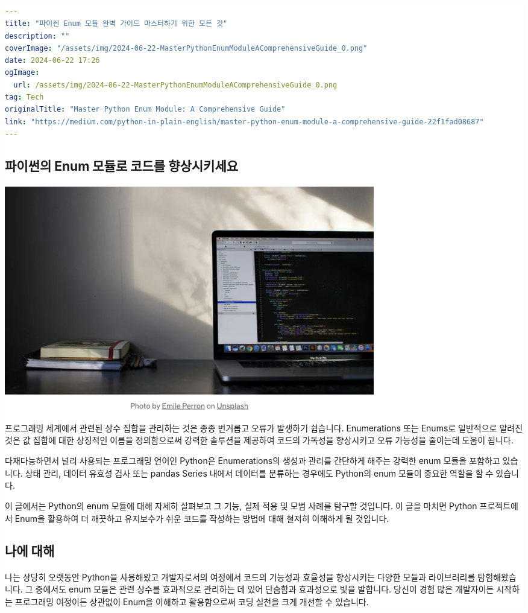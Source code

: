 ```yaml
---
title: "파이썬 Enum 모듈 완벽 가이드 마스터하기 위한 모든 것"
description: ""
coverImage: "/assets/img/2024-06-22-MasterPythonEnumModuleAComprehensiveGuide_0.png"
date: 2024-06-22 17:26
ogImage: 
  url: /assets/img/2024-06-22-MasterPythonEnumModuleAComprehensiveGuide_0.png
tag: Tech
originalTitle: "Master Python Enum Module: A Comprehensive Guide"
link: "https://medium.com/python-in-plain-english/master-python-enum-module-a-comprehensive-guide-22f1fad08687"
---
```



## 파이썬의 Enum 모듈로 코드를 향상시키세요

![이미지](/assets/img/2024-06-22-MasterPythonEnumModuleAComprehensiveGuide_0.png)

프로그래밍 세계에서 관련된 상수 집합을 관리하는 것은 종종 번거롭고 오류가 발생하기 쉽습니다. Enumerations 또는 Enums로 일반적으로 알려진 것은 값 집합에 대한 상징적인 이름을 정의함으로써 강력한 솔루션을 제공하여 코드의 가독성을 향상시키고 오류 가능성을 줄이는데 도움이 됩니다.

다재다능하면서 널리 사용되는 프로그래밍 언어인 Python은 Enumerations의 생성과 관리를 간단하게 해주는 강력한 enum 모듈을 포함하고 있습니다. 상태 관리, 데이터 유효성 검사 또는 pandas Series 내에서 데이터를 분류하는 경우에도 Python의 enum 모듈이 중요한 역할을 할 수 있습니다.

<div class="content-ad"></div>

이 글에서는 Python의 enum 모듈에 대해 자세히 살펴보고 그 기능, 실제 적용 및 모범 사례를 탐구할 것입니다. 이 글을 마치면 Python 프로젝트에서 Enum을 활용하여 더 깨끗하고 유지보수가 쉬운 코드를 작성하는 방법에 대해 철저히 이해하게 될 것입니다.

## 나에 대해

나는 상당히 오랫동안 Python을 사용해왔고 개발자로서의 여정에서 코드의 기능성과 효율성을 향상시키는 다양한 모듈과 라이브러리를 탐험해왔습니다. 그 중에서도 enum 모듈은 관련 상수를 효과적으로 관리하는 데 있어 단숨함과 효과성으로 빛을 발합니다. 당신이 경험 많은 개발자이든 시작하는 프로그래밍 여정이든 상관없이 Enum을 이해하고 활용함으로써 코딩 실천을 크게 개선할 수 있습니다.
